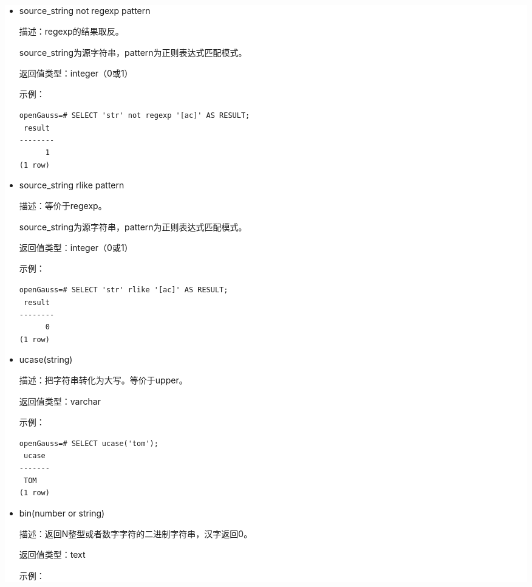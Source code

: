 -   source\_string not regexp pattern

    描述：regexp的结果取反。

    source\_string为源字符串，pattern为正则表达式匹配模式。

    返回值类型：integer（0或1）

    示例：

    ```
    openGauss=# SELECT 'str' not regexp '[ac]' AS RESULT;
     result
    --------
          1
    (1 row)
    ```

-   source\_string rlike pattern

    描述：等价于regexp。

    source\_string为源字符串，pattern为正则表达式匹配模式。

    返回值类型：integer（0或1）

    示例：

    ```
    openGauss=# SELECT 'str' rlike '[ac]' AS RESULT;
     result
    --------
          0
    (1 row)
    ```

-   ucase\(string\)

    描述：把字符串转化为大写。等价于upper。

    返回值类型：varchar

    示例：

    ```
    openGauss=# SELECT ucase('tom');
     ucase
    -------
     TOM
    (1 row)
    ```

-   bin(number or string)

    描述：返回N整型或者数字字符的二进制字符串，汉字返回0。

    返回值类型：text

    示例：
